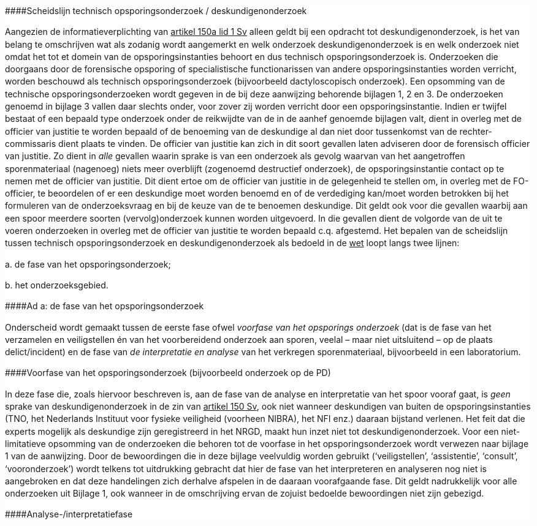 ####Scheidslijn technisch opsporingsonderzoek / deskundigenonderzoek

Aangezien de informatieverplichting van [artikel 150a lid 1 Sv](../../../../../wet/wet/van/15/januari/1921/BWBR0001903/README.md) alleen geldt bij een opdracht tot deskundigenonderzoek, is het van belang te omschrijven wat als zodanig wordt aangemerkt en welk onderzoek deskundigenonderzoek is en welk onderzoek niet omdat het tot et domein van de opsporingsinstanties behoort en dus technisch opsporingsonderzoek is. Onderzoeken die doorgaans door de forensische opsporing of specialistische functionarissen van andere opsporingsinstanties worden verricht, worden beschouwd als technisch opsporingsonderzoek (bijvoorbeeld dactyloscopisch onderzoek). Een opsomming van de technische opsporingsonderzoeken wordt gegeven in de bij deze aanwijzing behorende bijlagen 1, 2 en 3. De onderzoeken genoemd in bijlage 3 vallen daar slechts onder, voor zover zij worden verricht door een opsporingsinstantie. Indien er twijfel bestaat of een bepaald type onderzoek onder de reikwijdte van de in de aanhef genoemde bijlagen valt, dient in overleg met de officier van justitie te worden bepaald of de benoeming van de deskundige al dan niet door tussenkomst van de rechter-commissaris dient plaats te vinden. De officier van justitie kan zich in dit soort gevallen laten adviseren door de forensisch officier van justitie. Zo dient in *alle* gevallen waarin sprake is van een onderzoek als gevolg waarvan van het aangetroffen sporenmateriaal (nagenoeg) niets meer overblijft (zogenoemd destructief onderzoek), de opsporingsinstantie contact op te nemen met de officier van justitie. Dit dient ertoe om de officier van justitie in de gelegenheid te stellen om, in overleg met de FO-officier, te beoordelen of er een deskundige moet worden benoemd en of de verdediging kan/moet worden betrokken bij het formuleren van de onderzoeksvraag en bij de keuze van de te benoemen deskundige. Dit geldt ook voor die gevallen waarbij aan een spoor meerdere soorten (vervolg)onderzoek kunnen worden uitgevoerd. In die gevallen dient de volgorde van de uit te voeren onderzoeken in overleg met de officier van justitie te worden bepaald c.q. afgestemd. Het bepalen van de scheidslijn tussen technisch opsporingsonderzoek en deskundigenonderzoek als bedoeld in de [wet](../../../../../wet/wet/deskundige/in/strafzaken/BWBR0025251/README.md) loopt langs twee lijnen: 

a. de fase van het opsporingsonderzoek;  

b. het onderzoeksgebied.     

####Ad a: de fase van het opsporingsonderzoek

Onderscheid wordt gemaakt tussen de eerste fase ofwel *voorfase van het *opsporings* onderzoek* (dat is de fase van het verzamelen en veiligstellen én van het voorbereidend onderzoek aan sporen, veelal – maar niet uitsluitend – op de plaats delict/incident) en de fase van *de interpretatie en analyse* van het verkregen sporenmateriaal, bijvoorbeeld in een laboratorium.   

####Voorfase van het opsporingsonderzoek (bijvoorbeeld onderzoek op de PD)

In deze fase die, zoals hiervoor beschreven is, aan de fase van de analyse en interpretatie van het spoor vooraf gaat, is *geen* sprake van deskundigenonderzoek in de zin van [artikel 150 Sv](../../../../../wet/wet/van/15/januari/1921/BWBR0001903/README.md), ook niet wanneer deskundigen van buiten de opsporingsinstanties (TNO, het Nederlands Instituut voor fysieke veiligheid (voorheen NIBRA), het NFI enz.) daaraan bijstand verlenen. Het feit dat die experts mogelijk als deskundige zijn geregistreerd in het NRGD, maakt hun inzet niet tot deskundigenonderzoek. Voor een niet-limitatieve opsomming van de onderzoeken die behoren tot de voorfase in het opsporingsonderzoek wordt verwezen naar bijlage 1 van de aanwijzing. Door de bewoordingen die in deze bijlage veelvuldig worden gebruikt (‘veiligstellen’, ‘assistentie’, ‘consult’, ‘vooronderzoek’) wordt telkens tot uitdrukking gebracht dat hier de fase van het interpreteren en analyseren nog niet is aangebroken en dat deze handelingen zich derhalve afspelen in de daaraan voorafgaande fase. Dit geldt nadrukkelijk voor alle onderzoeken uit Bijlage 1, ook wanneer in de omschrijving ervan de zojuist bedoelde bewoordingen niet zijn gebezigd.    

####Analyse-/interpretatiefase
